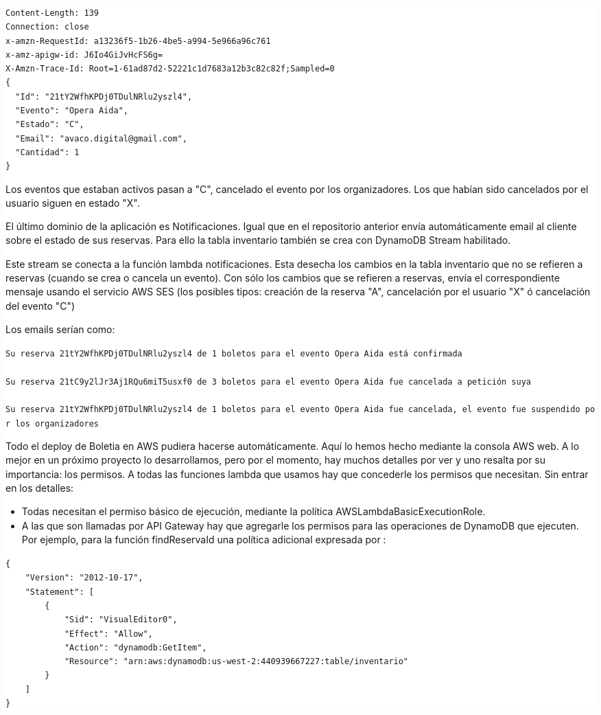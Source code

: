 ```code
Content-Length: 139
Connection: close
x-amzn-RequestId: a13236f5-1b26-4be5-a994-5e966a96c761
x-amz-apigw-id: J6Io4GiJvHcFS6g=
X-Amzn-Trace-Id: Root=1-61ad87d2-52221c1d7683a12b3c82c82f;Sampled=0
{
  "Id": "21tY2WfhKPDj0TDulNRlu2yszl4",
  "Evento": "Opera Aida",
  "Estado": "C",
  "Email": "avaco.digital@gmail.com",
  "Cantidad": 1
}
```

Los eventos que estaban activos pasan a "C", cancelado el evento por los organizadores. Los que habían sido cancelados por el usuario siguen en estado "X".

El último dominio de la aplicación es Notificaciones. Igual que en el repositorio anterior envía automáticamente email al cliente sobre el estado de sus reservas. Para ello la tabla inventario también se crea con DynamoDB Stream habilitado.

Este stream se conecta a la función lambda notificaciones. Esta desecha los cambios en la tabla inventario que no se refieren a reservas (cuando se crea o cancela un evento). Con sólo los cambios que se refieren a reservas, envía el correspondiente mensaje usando el servicio AWS SES (los posibles tipos: creación de la reserva "A", cancelación por el usuario "X" ó cancelación del evento "C")

Los emails serían como:

```code
Su reserva 21tY2WfhKPDj0TDulNRlu2yszl4 de 1 boletos para el evento Opera Aida está confirmada

Su reserva 21tC9y2lJr3Aj1RQu6miT5usxf0 de 3 boletos para el evento Opera Aida fue cancelada a petición suya

Su reserva 21tY2WfhKPDj0TDulNRlu2yszl4 de 1 boletos para el evento Opera Aida fue cancelada, el evento fue suspendido por los organizadores
```

Todo el deploy de Boletia en AWS pudiera hacerse automáticamente. Aquí lo hemos hecho mediante la consola AWS web. A lo mejor en un próximo proyecto lo desarrollamos, pero por el momento, hay muchos detalles por ver y uno resalta por su importancia: los permisos. A todas las funciones lambda que usamos hay que concederle los permisos que necesitan. Sin entrar en los detalles:

- Todas necesitan el permiso básico de ejecución, mediante la política AWSLambdaBasicExecutionRole.
- A las que son llamadas por API Gateway hay que agregarle los permisos para las operaciones de DynamoDB que ejecuten. Por ejemplo, para la función findReservaId una política adicional expresada por :

```code
{
    "Version": "2012-10-17",
    "Statement": [
        {
            "Sid": "VisualEditor0",
            "Effect": "Allow",
            "Action": "dynamodb:GetItem",
            "Resource": "arn:aws:dynamodb:us-west-2:440939667227:table/inventario"
        }
    ]
}
```
